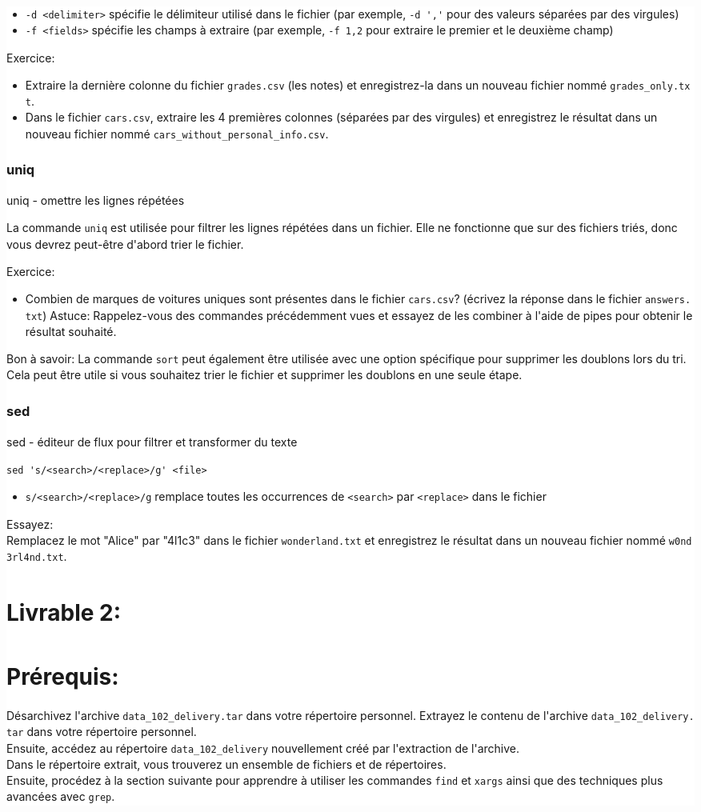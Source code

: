 - `-d <delimiter>` spécifie le délimiteur utilisé dans le fichier (par exemple, `-d ','` pour des valeurs séparées par des virgules)
- `-f <fields>` spécifie les champs à extraire (par exemple, `-f 1,2` pour extraire le premier et le deuxième champ)

Exercice:
- Extraire la dernière colonne du fichier `grades.csv` (les notes) et enregistrez-la dans un nouveau fichier nommé `grades_only.txt`.
- Dans le fichier `cars.csv`, extraire les 4 premières colonnes (séparées par des virgules) et enregistrez le résultat dans un nouveau fichier nommé `cars_without_personal_info.csv`.


### uniq
uniq - omettre les lignes répétées

La commande `uniq` est utilisée pour filtrer les lignes répétées dans un fichier. Elle ne fonctionne que sur des fichiers triés, donc vous devrez peut-être d'abord trier le fichier.

Exercice:
- Combien de marques de voitures uniques sont présentes dans le fichier `cars.csv`? (écrivez la réponse dans le fichier `answers.txt`)
Astuce: Rappelez-vous des commandes précédemment vues et essayez de les combiner à l'aide de pipes pour obtenir le résultat souhaité.

Bon à savoir: La commande `sort` peut également être utilisée avec une option spécifique pour supprimer les doublons lors du tri. Cela peut être utile si vous souhaitez trier le fichier et supprimer les doublons en une seule étape.

### sed

sed - éditeur de flux pour filtrer et transformer du texte

```
sed 's/<search>/<replace>/g' <file>
```
- `s/<search>/<replace>/g` remplace toutes les occurrences de `<search>` par `<replace>` dans le fichier

Essayez:  
Remplacez le mot "Alice" par "4l1c3" dans le fichier `wonderland.txt` et enregistrez le résultat dans un nouveau fichier nommé `w0nd3rl4nd.txt`.

# Livrable 2:

# Prérequis:

Désarchivez l'archive `data_102_delivery.tar` dans votre répertoire personnel.
Extrayez le contenu de l'archive `data_102_delivery.tar` dans votre répertoire personnel.  
Ensuite, accédez au répertoire `data_102_delivery` nouvellement créé par l'extraction de l'archive.  
Dans le répertoire extrait, vous trouverez un ensemble de fichiers et de répertoires.  
Ensuite, procédez à la section suivante pour apprendre à utiliser les commandes `find` et `xargs` ainsi que des techniques plus avancées avec `grep`.
